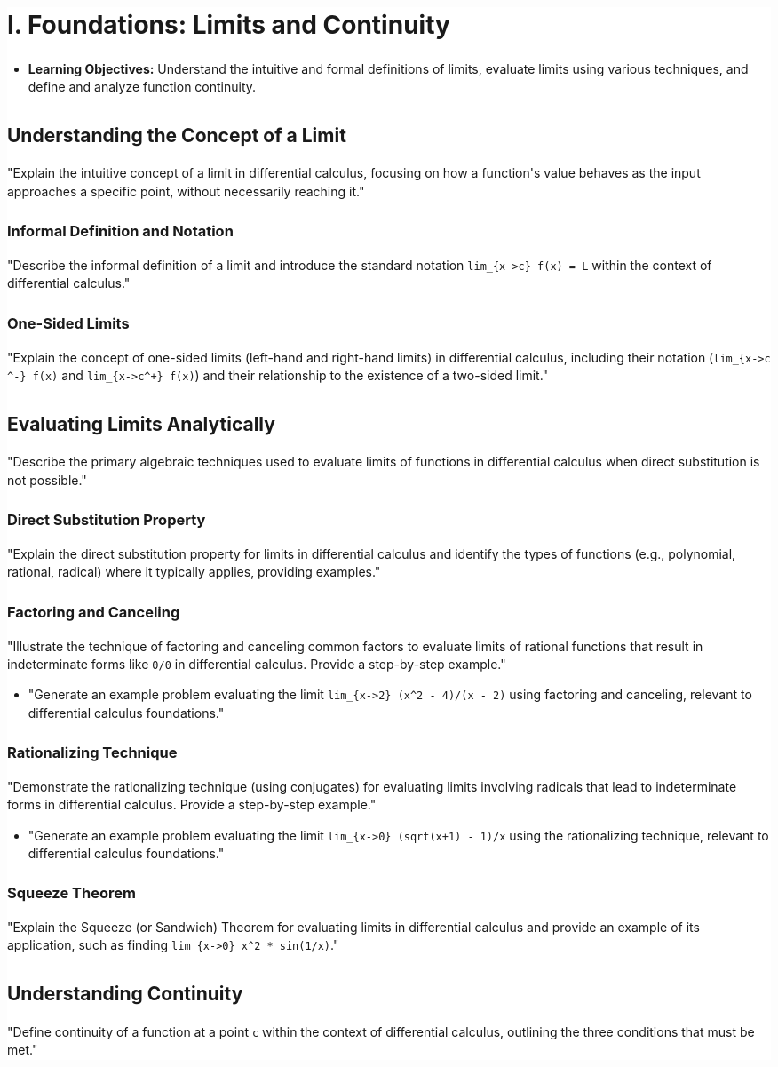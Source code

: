 # I. Foundations: Limits and Continuity

*   **Learning Objectives:** Understand the intuitive and formal definitions of limits, evaluate limits using various techniques, and define and analyze function continuity.

## Understanding the Concept of a Limit
"<prompt>Explain the intuitive concept of a limit in differential calculus, focusing on how a function's value behaves as the input approaches a specific point, without necessarily reaching it."</prompt>

### Informal Definition and Notation
"<prompt>Describe the informal definition of a limit and introduce the standard notation `lim_{x->c} f(x) = L` within the context of differential calculus."</prompt>

### One-Sided Limits
"<prompt>Explain the concept of one-sided limits (left-hand and right-hand limits) in differential calculus, including their notation (`lim_{x->c^-} f(x)` and `lim_{x->c^+} f(x)`) and their relationship to the existence of a two-sided limit."</prompt>

## Evaluating Limits Analytically
"<prompt>Describe the primary algebraic techniques used to evaluate limits of functions in differential calculus when direct substitution is not possible."</prompt>

### Direct Substitution Property
"<prompt>Explain the direct substitution property for limits in differential calculus and identify the types of functions (e.g., polynomial, rational, radical) where it typically applies, providing examples."</prompt>

### Factoring and Canceling
"<prompt>Illustrate the technique of factoring and canceling common factors to evaluate limits of rational functions that result in indeterminate forms like `0/0` in differential calculus. Provide a step-by-step example."</prompt>
*   "<prompt>Generate an example problem evaluating the limit `lim_{x->2} (x^2 - 4)/(x - 2)` using factoring and canceling, relevant to differential calculus foundations."</prompt>

### Rationalizing Technique
"<prompt>Demonstrate the rationalizing technique (using conjugates) for evaluating limits involving radicals that lead to indeterminate forms in differential calculus. Provide a step-by-step example."</prompt>
*   "<prompt>Generate an example problem evaluating the limit `lim_{x->0} (sqrt(x+1) - 1)/x` using the rationalizing technique, relevant to differential calculus foundations."</prompt>

### Squeeze Theorem
"<prompt>Explain the Squeeze (or Sandwich) Theorem for evaluating limits in differential calculus and provide an example of its application, such as finding `lim_{x->0} x^2 * sin(1/x)`."</prompt>

## Understanding Continuity
"<prompt>Define continuity of a function at a point `c` within the context of differential calculus, outlining the three conditions that must be met."</prompt>
